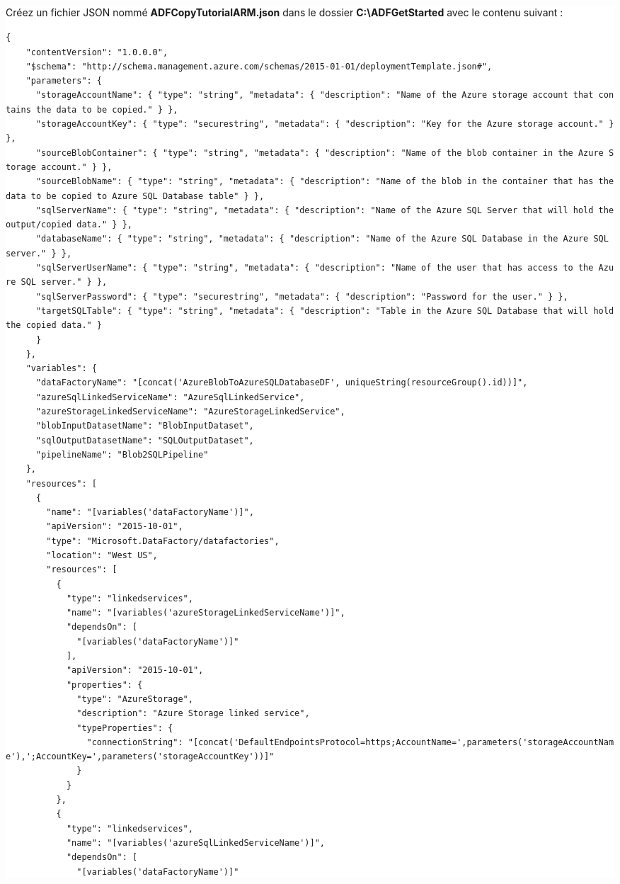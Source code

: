 Créez un fichier JSON nommé **ADFCopyTutorialARM.json** dans le dossier **C:\ADFGetStarted** avec le contenu suivant :


    {
        "contentVersion": "1.0.0.0",
        "$schema": "http://schema.management.azure.com/schemas/2015-01-01/deploymentTemplate.json#",
        "parameters": {
          "storageAccountName": { "type": "string", "metadata": { "description": "Name of the Azure storage account that contains the data to be copied." } },
          "storageAccountKey": { "type": "securestring", "metadata": { "description": "Key for the Azure storage account." } },
          "sourceBlobContainer": { "type": "string", "metadata": { "description": "Name of the blob container in the Azure Storage account." } },
          "sourceBlobName": { "type": "string", "metadata": { "description": "Name of the blob in the container that has the data to be copied to Azure SQL Database table" } },
          "sqlServerName": { "type": "string", "metadata": { "description": "Name of the Azure SQL Server that will hold the output/copied data." } },
          "databaseName": { "type": "string", "metadata": { "description": "Name of the Azure SQL Database in the Azure SQL server." } },
          "sqlServerUserName": { "type": "string", "metadata": { "description": "Name of the user that has access to the Azure SQL server." } },
          "sqlServerPassword": { "type": "securestring", "metadata": { "description": "Password for the user." } },
          "targetSQLTable": { "type": "string", "metadata": { "description": "Table in the Azure SQL Database that will hold the copied data." } 
          } 
        },
        "variables": {
          "dataFactoryName": "[concat('AzureBlobToAzureSQLDatabaseDF', uniqueString(resourceGroup().id))]",
          "azureSqlLinkedServiceName": "AzureSqlLinkedService",
          "azureStorageLinkedServiceName": "AzureStorageLinkedService",
          "blobInputDatasetName": "BlobInputDataset",
          "sqlOutputDatasetName": "SQLOutputDataset",
          "pipelineName": "Blob2SQLPipeline"
        },
        "resources": [
          {
            "name": "[variables('dataFactoryName')]",
            "apiVersion": "2015-10-01",
            "type": "Microsoft.DataFactory/datafactories",
            "location": "West US",
            "resources": [
              {
                "type": "linkedservices",
                "name": "[variables('azureStorageLinkedServiceName')]",
                "dependsOn": [
                  "[variables('dataFactoryName')]"
                ],
                "apiVersion": "2015-10-01",
                "properties": {
                  "type": "AzureStorage",
                  "description": "Azure Storage linked service",
                  "typeProperties": {
                    "connectionString": "[concat('DefaultEndpointsProtocol=https;AccountName=',parameters('storageAccountName'),';AccountKey=',parameters('storageAccountKey'))]"
                  }
                }
              },
              {
                "type": "linkedservices",
                "name": "[variables('azureSqlLinkedServiceName')]",
                "dependsOn": [
                  "[variables('dataFactoryName')]"